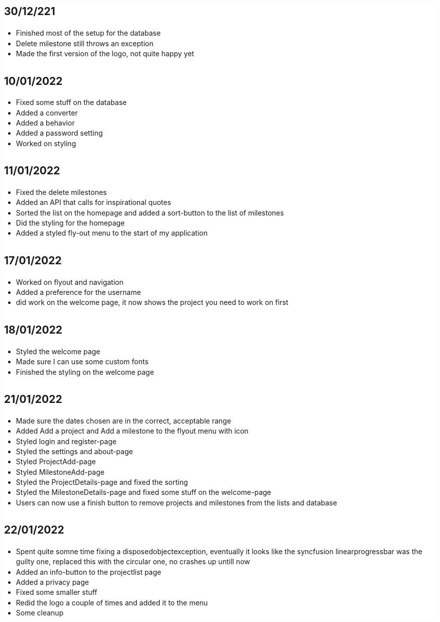 30/12/221
--------------------------------
- Finished most of the setup for the database
- Delete milestone still throws an exception
- Made the first version of the logo, not quite happy yet

10/01/2022
--------------------------------
- Fixed some stuff on the database
- Added a converter
- Added a behavior
- Added a password setting
- Worked on styling

11/01/2022
--------------------------------
- Fixed the delete milestones
- Added an API that calls for inspirational quotes
- Sorted the list on the homepage and added a sort-button to the list of milestones
- Did the styling for the homepage
- Added a styled fly-out menu to the start of my application

17/01/2022
--------------------------------
- Worked on flyout and navigation
- Added a preference for the username
- did work on the welcome page, it now shows the project you need to work on first

18/01/2022
--------------------------------
- Styled the welcome page
- Made sure I can use some custom fonts
- Finished the styling on the welcome page

21/01/2022
--------------------------------
- Made sure the dates chosen are in the correct, acceptable range
- Added Add a project and Add a milestone to the flyout menu with icon
- Styled login and register-page
- Styled the settings and about-page
- Styled ProjectAdd-page
- Styled MilestoneAdd-page
- Styled the ProjectDetails-page and fixed the sorting
- Styled the MilestoneDetails-page and fixed some stuff on the welcome-page
- Users can now use a finish button to remove projects and milestones from the lists and database

22/01/2022
---------------------------------
- Spent quite somne time fixing a disposedobjectexception, eventually it looks like the syncfusion linearprogressbar was the guilty one, replaced this with the circular one, no crashes up untill now
- Added an info-button to the projectlist page
- Added a privacy page
- Fixed some smaller stuff
- Redid the logo a couple of times and added it to the menu
- Some cleanup
